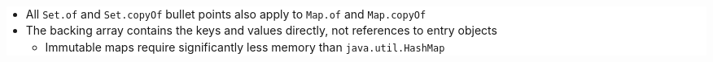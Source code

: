 ```java
```

- All `Set.of` and `Set.copyOf` bullet points also apply to `Map.of` and `Map.copyOf`
- The backing array contains the keys and values directly, not references to entry objects
  - Immutable maps require significantly less memory than `java.util.HashMap`
